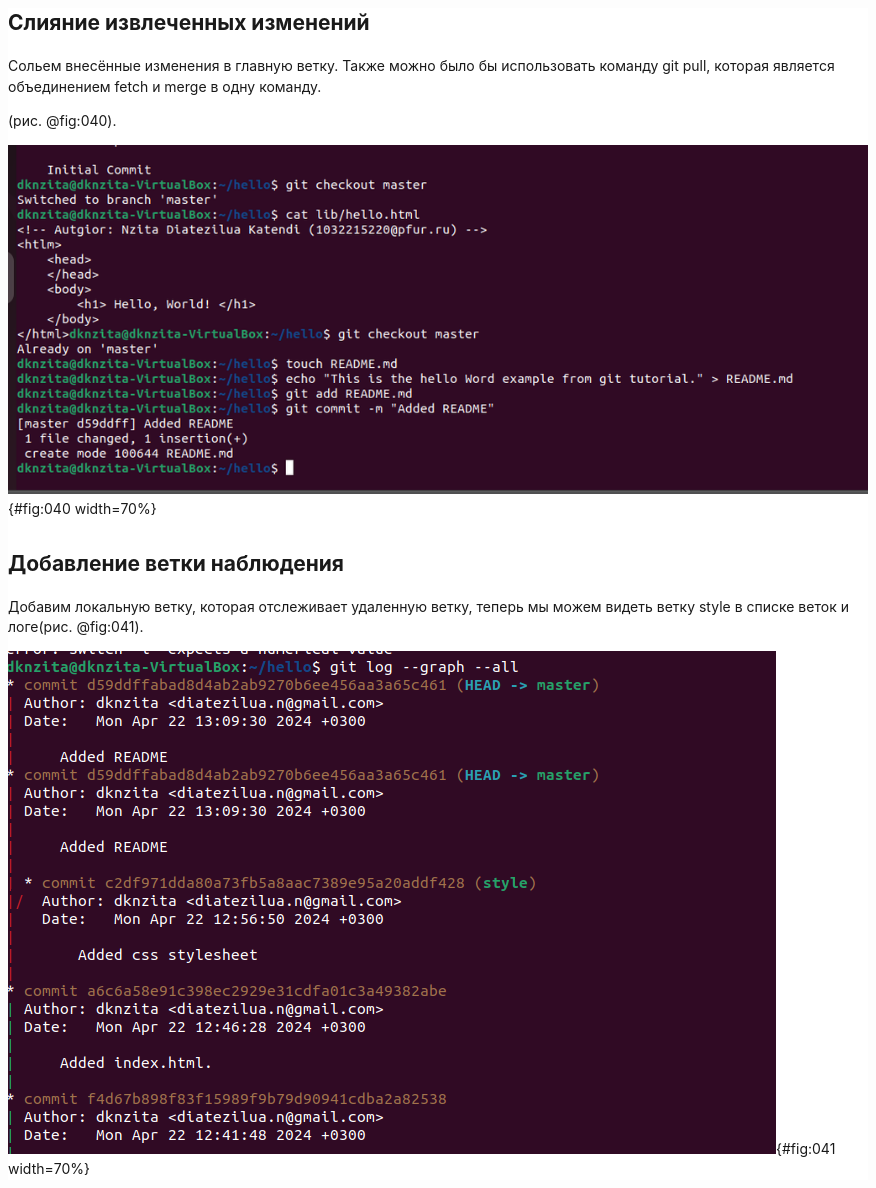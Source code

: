 ## Слияние извлеченных изменений

Сольем внесённые изменения в главную ветку. Также можно было бы использовать команду git pull, которая является объединением fetch и merge в одну команду.

(рис. @fig:040).

![Слияние извлеченных изменений](image/image40.png){#fig:040 width=70%}

## Добавление ветки наблюдения

Добавим локальную ветку, которая отслеживает удаленную ветку, теперь мы можем видеть ветку style в списке веток и логе(рис. @fig:041).

![Добавление ветки наблюдения](image/image41.png){#fig:041 width=70%}
